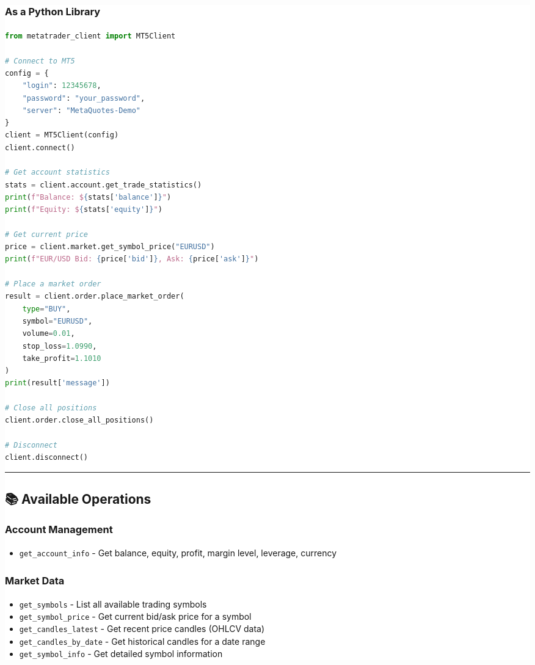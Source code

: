### As a Python Library

```python
from metatrader_client import MT5Client

# Connect to MT5
config = {
    "login": 12345678,
    "password": "your_password",
    "server": "MetaQuotes-Demo"
}
client = MT5Client(config)
client.connect()

# Get account statistics
stats = client.account.get_trade_statistics()
print(f"Balance: ${stats['balance']}")
print(f"Equity: ${stats['equity']}")

# Get current price
price = client.market.get_symbol_price("EURUSD")
print(f"EUR/USD Bid: {price['bid']}, Ask: {price['ask']}")

# Place a market order
result = client.order.place_market_order(
    type="BUY",
    symbol="EURUSD",
    volume=0.01,
    stop_loss=1.0990,
    take_profit=1.1010
)
print(result['message'])

# Close all positions
client.order.close_all_positions()

# Disconnect
client.disconnect()
```

---

## 📚 Available Operations

### Account Management
- `get_account_info` - Get balance, equity, profit, margin level, leverage, currency

### Market Data
- `get_symbols` - List all available trading symbols
- `get_symbol_price` - Get current bid/ask price for a symbol
- `get_candles_latest` - Get recent price candles (OHLCV data)
- `get_candles_by_date` - Get historical candles for a date range
- `get_symbol_info` - Get detailed symbol information
